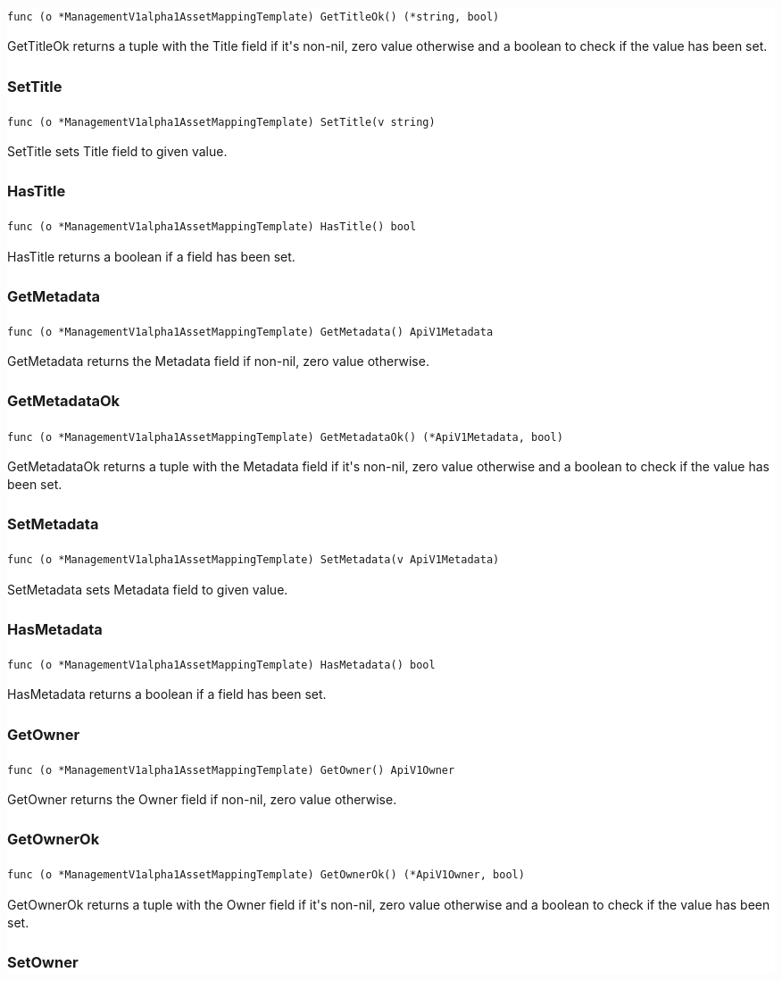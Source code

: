 `func (o *ManagementV1alpha1AssetMappingTemplate) GetTitleOk() (*string, bool)`

GetTitleOk returns a tuple with the Title field if it's non-nil, zero value otherwise
and a boolean to check if the value has been set.

### SetTitle

`func (o *ManagementV1alpha1AssetMappingTemplate) SetTitle(v string)`

SetTitle sets Title field to given value.

### HasTitle

`func (o *ManagementV1alpha1AssetMappingTemplate) HasTitle() bool`

HasTitle returns a boolean if a field has been set.

### GetMetadata

`func (o *ManagementV1alpha1AssetMappingTemplate) GetMetadata() ApiV1Metadata`

GetMetadata returns the Metadata field if non-nil, zero value otherwise.

### GetMetadataOk

`func (o *ManagementV1alpha1AssetMappingTemplate) GetMetadataOk() (*ApiV1Metadata, bool)`

GetMetadataOk returns a tuple with the Metadata field if it's non-nil, zero value otherwise
and a boolean to check if the value has been set.

### SetMetadata

`func (o *ManagementV1alpha1AssetMappingTemplate) SetMetadata(v ApiV1Metadata)`

SetMetadata sets Metadata field to given value.

### HasMetadata

`func (o *ManagementV1alpha1AssetMappingTemplate) HasMetadata() bool`

HasMetadata returns a boolean if a field has been set.

### GetOwner

`func (o *ManagementV1alpha1AssetMappingTemplate) GetOwner() ApiV1Owner`

GetOwner returns the Owner field if non-nil, zero value otherwise.

### GetOwnerOk

`func (o *ManagementV1alpha1AssetMappingTemplate) GetOwnerOk() (*ApiV1Owner, bool)`

GetOwnerOk returns a tuple with the Owner field if it's non-nil, zero value otherwise
and a boolean to check if the value has been set.

### SetOwner
